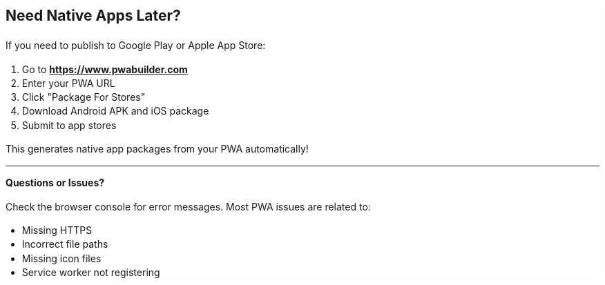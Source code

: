 ## Need Native Apps Later?

If you need to publish to Google Play or Apple App Store:

1. Go to **https://www.pwabuilder.com**
2. Enter your PWA URL
3. Click "Package For Stores"
4. Download Android APK and iOS package
5. Submit to app stores

This generates native app packages from your PWA automatically!

---

**Questions or Issues?**

Check the browser console for error messages. Most PWA issues are related to:
- Missing HTTPS
- Incorrect file paths
- Missing icon files
- Service worker not registering
